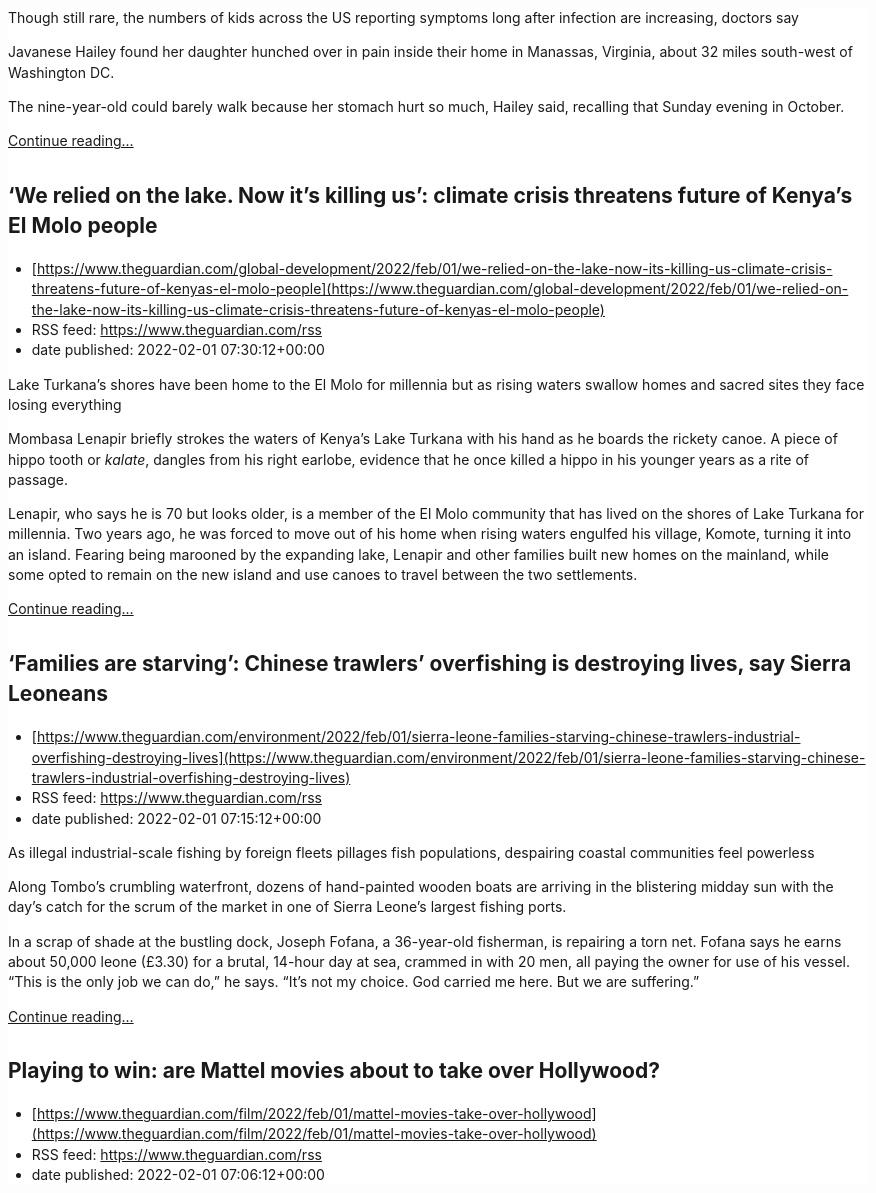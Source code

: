 <p>Though still rare, the numbers of kids across the US reporting symptoms long after infection are increasing, doctors say</p><p>Javanese Hailey found her daughter hunched over in pain inside their home in Manassas, Virginia, about 32 miles south-west of Washington DC.</p><p>The nine-year-old could barely walk because her stomach hurt so much, Hailey said, recalling that Sunday evening in October.</p> <a href="https://www.theguardian.com/society/2022/feb/01/children-long-covid-coronavirus">Continue reading...</a>

## ‘We relied on the lake. Now it’s killing us’: climate crisis threatens future of Kenya’s El Molo people
 - [https://www.theguardian.com/global-development/2022/feb/01/we-relied-on-the-lake-now-its-killing-us-climate-crisis-threatens-future-of-kenyas-el-molo-people](https://www.theguardian.com/global-development/2022/feb/01/we-relied-on-the-lake-now-its-killing-us-climate-crisis-threatens-future-of-kenyas-el-molo-people)
 - RSS feed: https://www.theguardian.com/rss
 - date published: 2022-02-01 07:30:12+00:00

<p>Lake Turkana’s shores have been home to the El Molo for millennia but as rising waters swallow homes and sacred sites they face losing everything</p><p>Mombasa Lenapir briefly strokes the waters of Kenya’s Lake Turkana with his hand as he boards the rickety canoe. A piece of hippo tooth or <em>kalate</em>, dangles from his right earlobe, evidence that he once killed a hippo in his younger years as a rite of passage. </p><p>Lenapir, who says he is 70 but looks older, is a member of the El Molo community that has lived on the shores of Lake Turkana for millennia. Two years ago, he was forced to move out of his home when rising waters engulfed his village, Komote, turning it into an island. Fearing being marooned by the expanding lake, Lenapir and other families built new homes on the mainland, while some opted to remain on the new island and use canoes to travel between the two settlements.</p> <a href="https://www.theguardian.com/global-development/2022/feb/01/we-relied-on-the-lake-now-its-killing-us-climate-crisis-threatens-future-of-kenyas-el-molo-people">Continue reading...</a>

## ‘Families are starving’: Chinese trawlers’ overfishing is destroying lives, say Sierra Leoneans
 - [https://www.theguardian.com/environment/2022/feb/01/sierra-leone-families-starving-chinese-trawlers-industrial-overfishing-destroying-lives](https://www.theguardian.com/environment/2022/feb/01/sierra-leone-families-starving-chinese-trawlers-industrial-overfishing-destroying-lives)
 - RSS feed: https://www.theguardian.com/rss
 - date published: 2022-02-01 07:15:12+00:00

<p>As illegal industrial-scale fishing by foreign fleets pillages fish populations, despairing coastal communities feel powerless</p><p>Along Tombo’s crumbling waterfront, dozens of hand-painted wooden boats are arriving in the blistering midday sun with the day’s catch for the scrum of the market in one of Sierra Leone’s largest fishing ports.</p><p>In a scrap of shade at the bustling dock, Joseph Fofana, a 36-year-old fisherman, is repairing a torn net. Fofana says he earns about 50,000 leone (£3.30) for a brutal, 14-hour day at sea, crammed in with 20 men, all paying the owner for use of his vessel. “This is the only job we can do,” he says. “It’s not my choice. God carried me here. But we are suffering.”</p> <a href="https://www.theguardian.com/environment/2022/feb/01/sierra-leone-families-starving-chinese-trawlers-industrial-overfishing-destroying-lives">Continue reading...</a>

## Playing to win: are Mattel movies about to take over Hollywood?
 - [https://www.theguardian.com/film/2022/feb/01/mattel-movies-take-over-hollywood](https://www.theguardian.com/film/2022/feb/01/mattel-movies-take-over-hollywood)
 - RSS feed: https://www.theguardian.com/rss
 - date published: 2022-02-01 07:06:12+00:00
